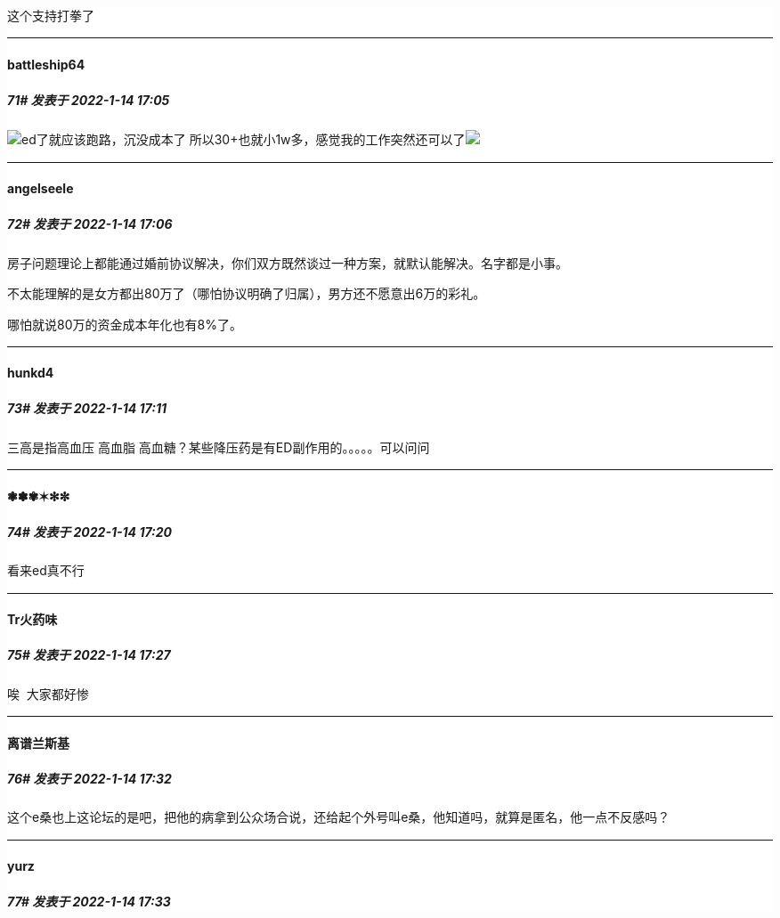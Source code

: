 这个支持打拳了

*****

####  battleship64  
##### 71#       发表于 2022-1-14 17:05

<img src="https://static.saraba1st.com/image/smiley/face2017/067.png" referrerpolicy="no-referrer">ed了就应该跑路，沉没成本了
所以30+也就小1w多，感觉我的工作突然还可以了<img src="https://static.saraba1st.com/image/smiley/face2017/066.png" referrerpolicy="no-referrer">



*****

####  angelseele  
##### 72#       发表于 2022-1-14 17:06

房子问题理论上都能通过婚前协议解决，你们双方既然谈过一种方案，就默认能解决。名字都是小事。

不太能理解的是女方都出80万了（哪怕协议明确了归属），男方还不愿意出6万的彩礼。

哪怕就说80万的资金成本年化也有8%了。

*****

####  hunkd4  
##### 73#       发表于 2022-1-14 17:11

三高是指高血压 高血脂 高血糖？某些降压药是有ED副作用的。。。。。可以问问

*****

####  ❃✽✾✶✻✼  
##### 74#       发表于 2022-1-14 17:20

看来ed真不行

*****

####  Tr火药味  
##### 75#       发表于 2022-1-14 17:27

唉  大家都好惨



*****

####  离谱兰斯基  
##### 76#       发表于 2022-1-14 17:32

这个e桑也上这论坛的是吧，把他的病拿到公众场合说，还给起个外号叫e桑，他知道吗，就算是匿名，他一点不反感吗？

*****

####  yurz  
##### 77#       发表于 2022-1-14 17:33
